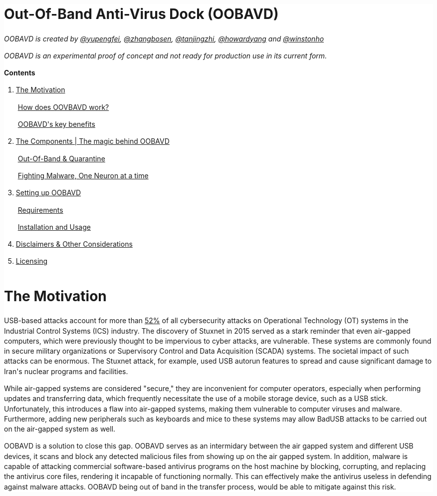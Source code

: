 # Out-Of-Band Anti-Virus Dock (OOBAVD)

*OOBAVD is created by [@yupengfei](https://github.com/FA-PengFei), [@zhangbosen](https://github.com/duemaster), [@tanjingzhi](https://github.com/jeijii), [@howardyang](https://github.com/reedless) and [@winstonho](https://github.com/violenttestpen)*

*OOBAVD is an experimental proof of concept and not ready for production use in its current form.*

**Contents**

1. [The Motivation](#the-motivation)

   ​	[How does OOVBAVD work?](#how-does-oobavd-work)

   ​	[OOBAVD's key benefits](#key-benefits)

2. [The Components | The magic behind OOBAVD](#the-components-of-oobavd)

   ​	[Out-Of-Band & Quarantine](#1-out-of-band--quarantine)

   ​	[Fighting Malware, One Neuron at a time](#2-fighting-malware-one-neuron-at-a-time)

3. [Setting up OOBAVD](#setting-up-oobavd)

   ​	[Requirements](#requirements)

   ​	[Installation and Usage](#installation-and-usage)

4. [Disclaimers & Other Considerations](#disclaimers--other-considerations)

5. [Licensing](#licensing)



# The Motivation

USB-based attacks account for more than [52%](https://gcn.com/cybersecurity/2022/08/more-half-ot-cyber-threats-used-usb-drives-report-finds/376142/) of all cybersecurity attacks on Operational Technology (OT) systems in the Industrial Control Systems (ICS) industry. The discovery of Stuxnet in 2015 served as a stark reminder that even air-gapped computers, which were previously thought to be impervious to cyber attacks, are vulnerable. These systems are commonly found in secure military organizations or Supervisory Control and Data Acquisition (SCADA) systems. The societal impact of such attacks can be enormous. The Stuxnet attack, for example, used USB autorun features to spread and cause significant damage to Iran's nuclear programs and facilities.

While air-gapped systems are considered "secure," they are inconvenient for computer operators, especially when performing updates and transferring data, which frequently necessitate the use of a mobile storage device, such as a USB stick. Unfortunately, this introduces a flaw into air-gapped systems, making them vulnerable to computer viruses and malware. Furthermore, adding new peripherals such as keyboards and mice to these systems may allow BadUSB attacks to be carried out on the air-gapped system as well.

OOBAVD is a solution to close this gap. OOBAVD serves as an intermidary between the air gapped system and different USB devices, it scans and block any detected malicious files from showing up on the air gapped system. In addition, malware is capable of attacking commercial software-based antivirus programs on the host machine by blocking, corrupting, and replacing the antivirus core files, rendering it incapable of functioning normally. This can effectively make the antivirus useless in defending against malware attacks. OOBAVD being out of band in the transfer process, would be able to mitigate against this risk.
